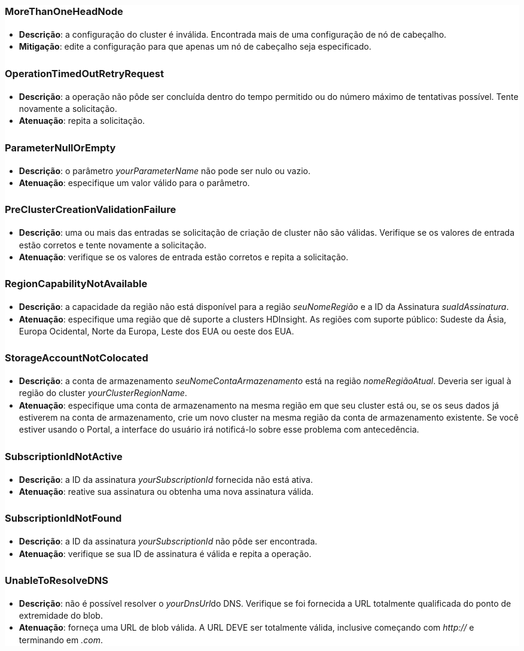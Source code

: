 ### <a id="MoreThanOneHeadNode"></a>MoreThanOneHeadNode
* **Descrição**: a configuração do cluster é inválida. Encontrada mais de uma configuração de nó de cabeçalho.  
* **Mitigação**: edite a configuração para que apenas um nó de cabeçalho seja especificado.

### <a id="OperationTimedOutRetryRequest"></a>OperationTimedOutRetryRequest
* **Descrição**: a operação não pôde ser concluída dentro do tempo permitido ou do número máximo de tentativas possível. Tente novamente a solicitação.  
* **Atenuação**: repita a solicitação.

### <a id="ParameterNullOrEmpty"></a>ParameterNullOrEmpty
* **Descrição**: o parâmetro *yourParameterName* não pode ser nulo ou vazio.  
* **Atenuação**: especifique um valor válido para o parâmetro.

### <a id="PreClusterCreationValidationFailure"></a>PreClusterCreationValidationFailure
* **Descrição**: uma ou mais das entradas se solicitação de criação de cluster não são válidas. Verifique se os valores de entrada estão corretos e tente novamente a solicitação.  
* **Atenuação**: verifique se os valores de entrada estão corretos e repita a solicitação.

### <a id="RegionCapabilityNotAvailable"></a>RegionCapabilityNotAvailable
* **Descrição**: a capacidade da região não está disponível para a região *seuNomeRegião* e a ID da Assinatura *suaIdAssinatura*.  
* **Atenuação**: especifique uma região que dê suporte a clusters HDInsight. As regiões com suporte público: Sudeste da Ásia, Europa Ocidental, Norte da Europa, Leste dos EUA ou oeste dos EUA.

### <a id="StorageAccountNotColocated"></a>StorageAccountNotColocated
* **Descrição**: a conta de armazenamento *seuNomeContaArmazenamento* está na região *nomeRegiãoAtual*. Deveria ser igual à região do cluster *yourClusterRegionName*.  
* **Atenuação**: especifique uma conta de armazenamento na mesma região em que seu cluster está ou, se os seus dados já estiverem na conta de armazenamento, crie um novo cluster na mesma região da conta de armazenamento existente. Se você estiver usando o Portal, a interface do usuário irá notificá-lo sobre esse problema com antecedência.

### <a id="SubscriptionIdNotActive"></a>SubscriptionIdNotActive
* **Descrição**: a ID da assinatura *yourSubscriptionId* fornecida não está ativa.  
* **Atenuação**: reative sua assinatura ou obtenha uma nova assinatura válida.

### <a id="SubscriptionIdNotFound"></a>SubscriptionIdNotFound
* **Descrição**: a ID da assinatura *yourSubscriptionId* não pôde ser encontrada.  
* **Atenuação**: verifique se sua ID de assinatura é válida e repita a operação.

### <a id="UnableToResolveDNS"></a>UnableToResolveDNS
* **Descrição**: não é possível resolver o *yourDnsUrl*do DNS. Verifique se foi fornecida a URL totalmente qualificada do ponto de extremidade do blob.  
* **Atenuação**: forneça uma URL de blob válida. A URL DEVE ser totalmente válida, inclusive começando com *http://* e terminando em *.com*.
